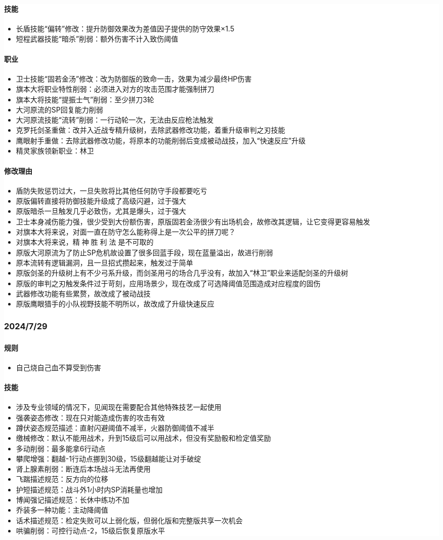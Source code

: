 #### 技能

* 长盾技能“偏转”修改：提升防御效果改为差值因子提供的防守效果×1.5
* 短程武器技能“暗杀”削弱：额外伤害不计入致伤阈值

#### 职业

* 卫士技能“固若金汤”修改：改为防御版的致命一击，效果为减少最终HP伤害
* 旗本大将职业特性削弱：必须进入对方的攻击范围才能强制拼刀
* 旗本大将技能“提振士气”削弱：至少拼刀3轮
* 大河原流的SP回复能力削弱
* 大河原流技能“流转”削弱：一行动轮一次，无法由反应枪法触发
* 克罗托剑圣重做：改并入近战专精升级树，去除武器修改功能，着重升级审判之刃技能
* 鹰眼射手重做：去除武器修改功能，将原本的功能削弱后变成被动战技，加入“快速反应”升级
* 精灵家族领新职业：林卫

#### 修改理由

* 盾防失败惩罚过大，一旦失败将比其他任何防守手段都要吃亏
* 原版偏转直接将防御技能升级成了高级闪避，过于强大
* 原版暗杀一旦触发几乎必致伤，尤其是爆头，过于强大
* 卫士本身减伤能力强，很少受到大份额伤害，原版固若金汤很少有出场机会，故修改其逻辑，让它变得更容易触发
* 对旗本大将来说，对面一直在防守怎么能称得上是一次公平的拼刀呢？
* 对旗本大将来说，精 神 胜 利 法 是不可取的
* 原版大河原流为了防止SP危机故设置了很多回蓝手段，现在蓝量溢出，故进行削弱
* 原本流转有逻辑漏洞，且一旦招式攒起来，触发过于简单
* 原版剑圣的升级树上有不少弓系升级，而剑圣用弓的场合几乎没有，故加入“林卫”职业来适配剑圣的升级树
* 原版的审判之刃触发条件过于苛刻，应用场景少，现在改成了可选降阈值范围造成对应程度的固伤
* 武器修改功能有些累赘，故改成了被动战技
* 原版鹰眼猎手的小队视野技能不明所以，故改成了升级快速反应

### 2024/7/29

#### 规则

* 自己烧自己血不算受到伤害

#### 技能

* 涉及专业领域的情况下，见闻现在需要配合其他特殊技艺一起使用
* 强袭姿态修改：现在只对能造成伤害的攻击有效
* 蹲伏姿态规范描述：直射闪避阈值不减半，火器防御阈值不减半
* 缴械修改：默认不能用战术，升到15级后可以用战术，但没有奖励骰和检定值奖励
* 多动削弱：最多能拿6行动点
* 攀爬增强：翻越-1行动点挪到30级，15级翻越能让对手破绽
* 肾上腺素削弱：断连后本场战斗无法再使用
* 飞踹描述规范：反方向的位移
* 护短描述规范：战斗外1小时内SP消耗量也增加
* 博闻强记描述规范：长休中练功不加
* 乔装多一种功能：主动降阈值
* 话术描述规范：检定失败可以上弱化版，但弱化版和完整版共享一次机会
* 哄骗削弱：可控行动点-2，15级后恢复原版水平
